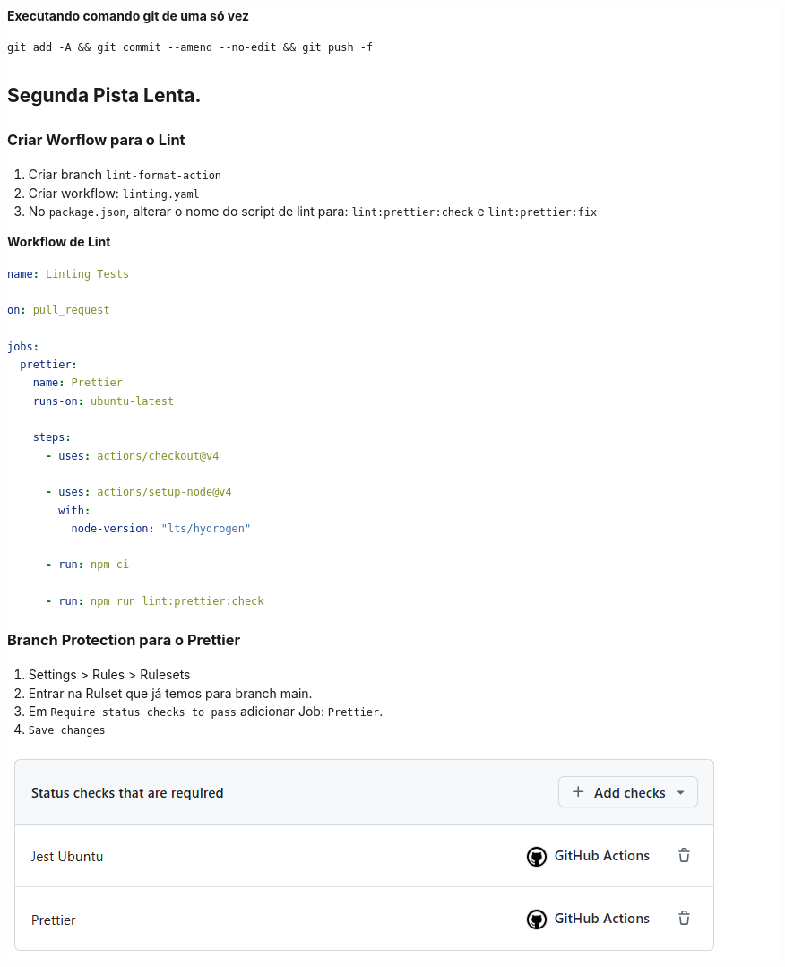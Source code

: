**Executando comando git de uma só vez**

`git add -A && git commit --amend --no-edit && git push -f`

## Segunda Pista Lenta.

### Criar Worflow para o Lint

1. Criar branch `lint-format-action`
2. Criar workflow: `linting.yaml`
3. No `package.json`, alterar o nome do script de lint para: `lint:prettier:check` e `lint:prettier:fix`

**Workflow de Lint**

```yaml
name: Linting Tests

on: pull_request

jobs:
  prettier:
    name: Prettier
    runs-on: ubuntu-latest

    steps:
      - uses: actions/checkout@v4

      - uses: actions/setup-node@v4
        with:
          node-version: "lts/hydrogen"

      - run: npm ci

      - run: npm run lint:prettier:check
```

### Branch Protection para o Prettier

1. Settings > Rules > Rulesets
2. Entrar na Rulset que já temos para branch main.
3. Em `Require status checks to pass` adicionar Job: `Prettier`.
4. `Save changes`

![alt text](images/status_chek_prettier.png)

